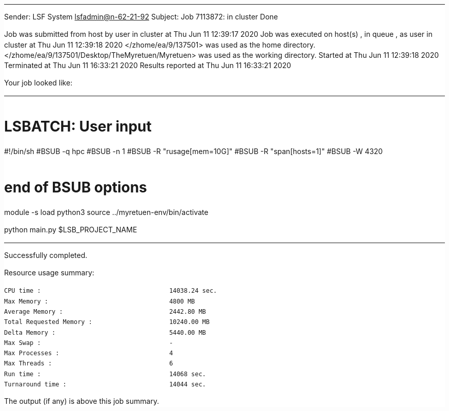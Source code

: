 
------------------------------------------------------------
Sender: LSF System <lsfadmin@n-62-21-92>
Subject: Job 7113872: <CleverRandom1CleverRandomElo-fruit-CalcProb> in cluster <dcc> Done

Job <CleverRandom1CleverRandomElo-fruit-CalcProb> was submitted from host <n-62-30-3> by user <s183914> in cluster <dcc> at Thu Jun 11 12:39:17 2020
Job was executed on host(s) <n-62-21-92>, in queue <hpc>, as user <s183914> in cluster <dcc> at Thu Jun 11 12:39:18 2020
</zhome/ea/9/137501> was used as the home directory.
</zhome/ea/9/137501/Desktop/TheMyretuen/Myretuen> was used as the working directory.
Started at Thu Jun 11 12:39:18 2020
Terminated at Thu Jun 11 16:33:21 2020
Results reported at Thu Jun 11 16:33:21 2020

Your job looked like:

------------------------------------------------------------
# LSBATCH: User input
#!/bin/sh
#BSUB -q hpc
#BSUB -n 1
#BSUB -R "rusage[mem=10G]"
#BSUB -R "span[hosts=1]"
#BSUB -W 4320
# end of BSUB options

module -s load python3
source ../myretuen-env/bin/activate

python main.py $LSB_PROJECT_NAME


------------------------------------------------------------

Successfully completed.

Resource usage summary:

    CPU time :                                   14038.24 sec.
    Max Memory :                                 4800 MB
    Average Memory :                             2442.80 MB
    Total Requested Memory :                     10240.00 MB
    Delta Memory :                               5440.00 MB
    Max Swap :                                   -
    Max Processes :                              4
    Max Threads :                                6
    Run time :                                   14068 sec.
    Turnaround time :                            14044 sec.

The output (if any) is above this job summary.

